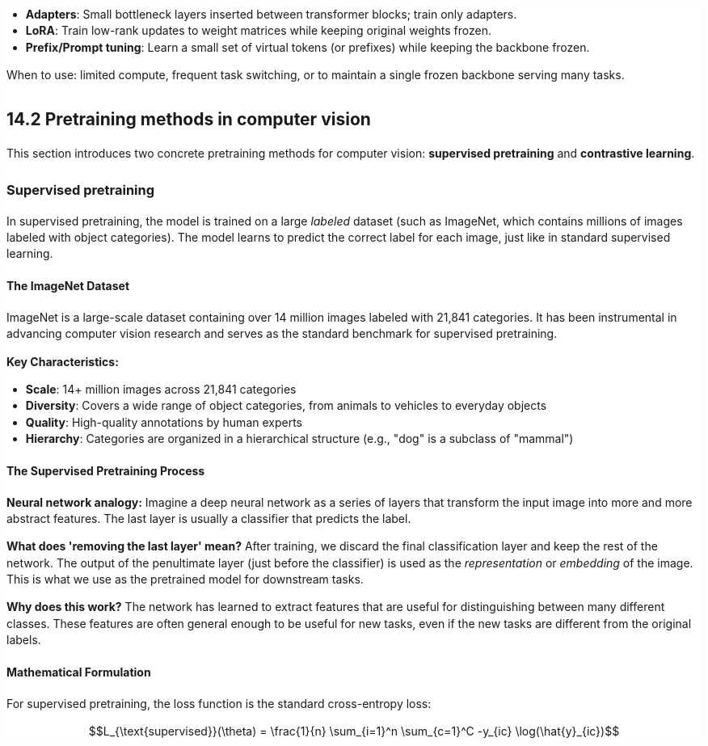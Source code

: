 - **Adapters**: Small bottleneck layers inserted between transformer blocks; train only adapters.
- **LoRA**: Train low-rank updates to weight matrices while keeping original weights frozen.
- **Prefix/Prompt tuning**: Learn a small set of virtual tokens (or prefixes) while keeping the backbone frozen.

When to use: limited compute, frequent task switching, or to maintain a single frozen backbone serving many tasks.

## 14.2 Pretraining methods in computer vision

This section introduces two concrete pretraining methods for computer vision: **supervised pretraining** and **contrastive learning**.

### Supervised pretraining

In supervised pretraining, the model is trained on a large *labeled* dataset (such as ImageNet, which contains millions of images labeled with object categories). The model learns to predict the correct label for each image, just like in standard supervised learning.

#### The ImageNet Dataset

ImageNet is a large-scale dataset containing over 14 million images labeled with 21,841 categories. It has been instrumental in advancing computer vision research and serves as the standard benchmark for supervised pretraining.

**Key Characteristics:**
- **Scale**: 14+ million images across 21,841 categories
- **Diversity**: Covers a wide range of object categories, from animals to vehicles to everyday objects
- **Quality**: High-quality annotations by human experts
- **Hierarchy**: Categories are organized in a hierarchical structure (e.g., "dog" is a subclass of "mammal")

#### The Supervised Pretraining Process

**Neural network analogy:** Imagine a deep neural network as a series of layers that transform the input image into more and more abstract features. The last layer is usually a classifier that predicts the label.

**What does 'removing the last layer' mean?** After training, we discard the final classification layer and keep the rest of the network. The output of the penultimate layer (just before the classifier) is used as the *representation* or *embedding* of the image. This is what we use as the pretrained model for downstream tasks.

**Why does this work?** The network has learned to extract features that are useful for distinguishing between many different classes. These features are often general enough to be useful for new tasks, even if the new tasks are different from the original labels.

#### Mathematical Formulation

For supervised pretraining, the loss function is the standard cross-entropy loss:

```math
L_{\text{supervised}}(\theta) = \frac{1}{n} \sum_{i=1}^n \sum_{c=1}^C -y_{ic} \log(\hat{y}_{ic})
```
